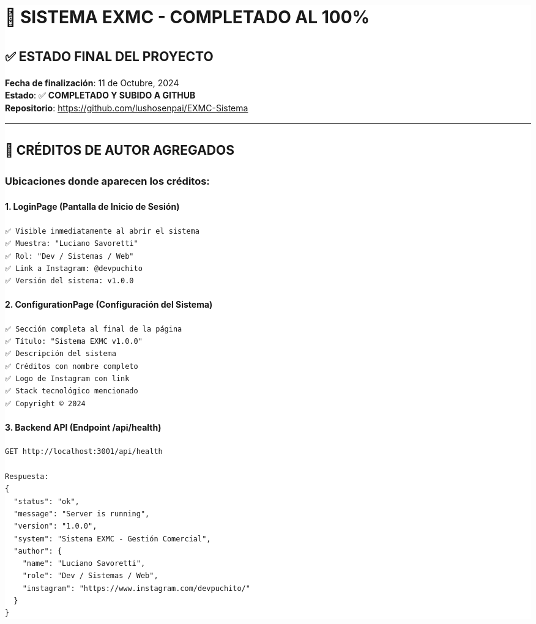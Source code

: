 # 🎉 SISTEMA EXMC - COMPLETADO AL 100%

## ✅ ESTADO FINAL DEL PROYECTO

**Fecha de finalización**: 11 de Octubre, 2024  
**Estado**: ✅ **COMPLETADO Y SUBIDO A GITHUB**  
**Repositorio**: https://github.com/lushosenpai/EXMC-Sistema

---

## 👤 CRÉDITOS DE AUTOR AGREGADOS

### Ubicaciones donde aparecen los créditos:

#### 1. **LoginPage** (Pantalla de Inicio de Sesión)
```
✅ Visible inmediatamente al abrir el sistema
✅ Muestra: "Luciano Savoretti"
✅ Rol: "Dev / Sistemas / Web"
✅ Link a Instagram: @devpuchito
✅ Versión del sistema: v1.0.0
```

#### 2. **ConfigurationPage** (Configuración del Sistema)
```
✅ Sección completa al final de la página
✅ Título: "Sistema EXMC v1.0.0"
✅ Descripción del sistema
✅ Créditos con nombre completo
✅ Logo de Instagram con link
✅ Stack tecnológico mencionado
✅ Copyright © 2024
```

#### 3. **Backend API** (Endpoint /api/health)
```
GET http://localhost:3001/api/health

Respuesta:
{
  "status": "ok",
  "message": "Server is running",
  "version": "1.0.0",
  "system": "Sistema EXMC - Gestión Comercial",
  "author": {
    "name": "Luciano Savoretti",
    "role": "Dev / Sistemas / Web",
    "instagram": "https://www.instagram.com/devpuchito/"
  }
}
```
